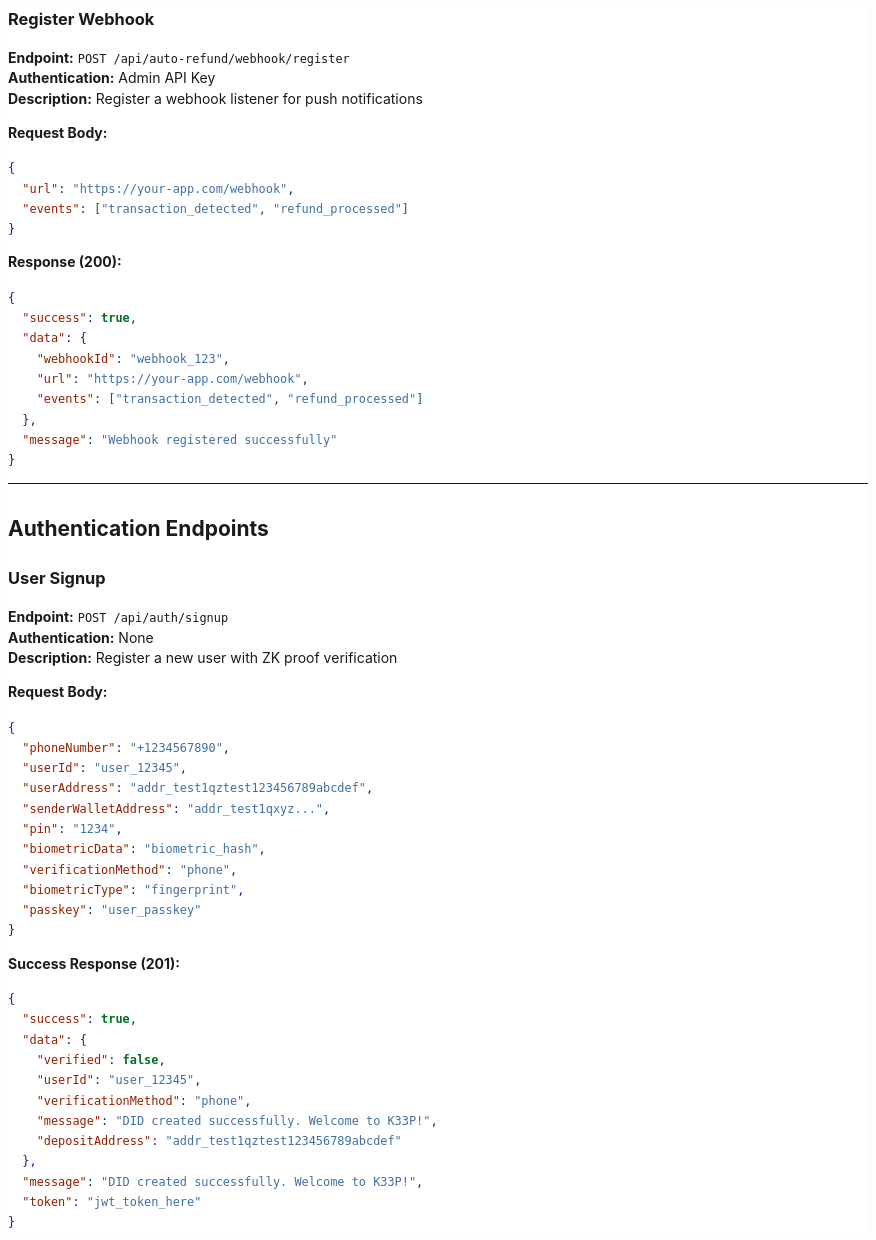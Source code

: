 ### Register Webhook

**Endpoint:** `POST /api/auto-refund/webhook/register`  
**Authentication:** Admin API Key  
**Description:** Register a webhook listener for push notifications

**Request Body:**
```json
{
  "url": "https://your-app.com/webhook",
  "events": ["transaction_detected", "refund_processed"]
}
```

**Response (200):**
```json
{
  "success": true,
  "data": {
    "webhookId": "webhook_123",
    "url": "https://your-app.com/webhook",
    "events": ["transaction_detected", "refund_processed"]
  },
  "message": "Webhook registered successfully"
}
```

---

## Authentication Endpoints

### User Signup

**Endpoint:** `POST /api/auth/signup`  
**Authentication:** None  
**Description:** Register a new user with ZK proof verification

**Request Body:**
```json
{
  "phoneNumber": "+1234567890",
  "userId": "user_12345",
  "userAddress": "addr_test1qztest123456789abcdef",
  "senderWalletAddress": "addr_test1qxyz...",
  "pin": "1234",
  "biometricData": "biometric_hash",
  "verificationMethod": "phone",
  "biometricType": "fingerprint",
  "passkey": "user_passkey"
}
```

**Success Response (201):**
```json
{
  "success": true,
  "data": {
    "verified": false,
    "userId": "user_12345",
    "verificationMethod": "phone",
    "message": "DID created successfully. Welcome to K33P!",
    "depositAddress": "addr_test1qztest123456789abcdef"
  },
  "message": "DID created successfully. Welcome to K33P!",
  "token": "jwt_token_here"
}
```
